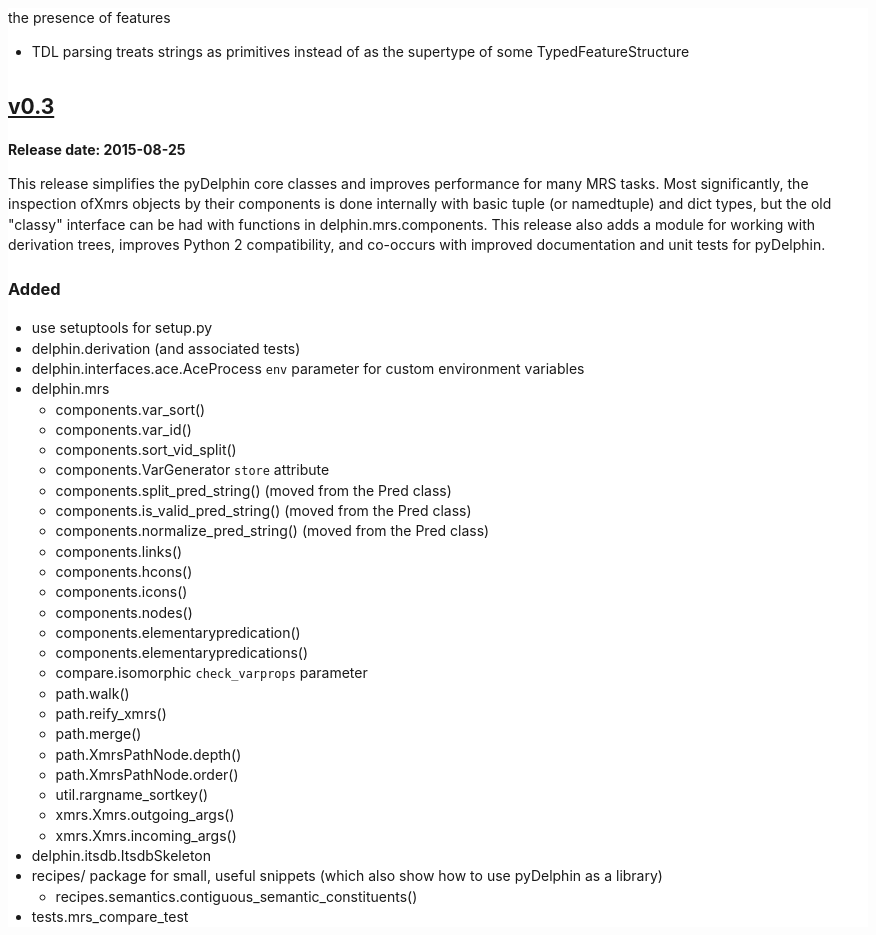   the presence of features
* TDL parsing treats strings as primitives instead of as the supertype
  of some TypedFeatureStructure

## [v0.3]

**Release date: 2015-08-25**

This release simplifies the pyDelphin core classes and improves
performance for many MRS tasks. Most significantly, the inspection
ofXmrs objects by their components is done internally with basic tuple
(or namedtuple) and dict types, but the old "classy" interface can be
had with functions in delphin.mrs.components. This release also adds a
module for working with derivation trees, improves Python 2
compatibility, and co-occurs with improved documentation and unit
tests for pyDelphin.

### Added

* use setuptools for setup.py
* delphin.derivation (and associated tests)
* delphin.interfaces.ace.AceProcess `env` parameter for custom
  environment variables
* delphin.mrs
  - components.var_sort()
  - components.var_id()
  - components.sort_vid_split()
  - components.VarGenerator `store` attribute
  - components.split_pred_string() (moved from the Pred class)
  - components.is_valid_pred_string() (moved from the Pred class)
  - components.normalize_pred_string() (moved from the Pred class)
  - components.links()
  - components.hcons()
  - components.icons()
  - components.nodes()
  - components.elementarypredication()
  - components.elementarypredications()
  - compare.isomorphic `check_varprops` parameter
  - path.walk()
  - path.reify_xmrs()
  - path.merge()
  - path.XmrsPathNode.depth()
  - path.XmrsPathNode.order()
  - util.rargname_sortkey()
  - xmrs.Xmrs.outgoing_args()
  - xmrs.Xmrs.incoming_args()
* delphin.itsdb.ItsdbSkeleton
* recipes/ package for small, useful snippets (which also show how to
  use pyDelphin as a library)
  - recipes.semantics.contiguous_semantic_constituents()
* tests.mrs_compare_test


[v1.9.0]: ../../releases/tag/v1.9.0
[v1.8.1]: ../../releases/tag/v1.8.1
[v1.8.0]: ../../releases/tag/v1.8.0
[v1.7.0]: ../../releases/tag/v1.7.0
[v1.6.0]: ../../releases/tag/v1.6.0
[v1.5.1]: ../../releases/tag/v1.5.1
[v1.5.0]: ../../releases/tag/v1.5.0
[v1.4.1]: ../../releases/tag/v1.4.1
[v1.4.0]: ../../releases/tag/v1.4.0
[v1.3.0]: ../../releases/tag/v1.3.0
[v1.2.4]: ../../releases/tag/v1.2.4
[v1.2.3]: ../../releases/tag/v1.2.3
[v1.2.2]: ../../releases/tag/v1.2.2
[v1.2.1]: ../../releases/tag/v1.2.1
[v1.2.0]: ../../releases/tag/v1.2.0
[v1.1.0]: ../../releases/tag/v1.1.0
[v1.0.3]: ../../releases/tag/v1.0.3
[v1.0.2]: ../../releases/tag/v1.0.2
[v1.0.1]: ../../releases/tag/v1.0.1
[v1.0.0]: ../../releases/tag/v1.0.0
[v0.9.2]: ../../releases/tag/v0.9.2
[v0.9.1]: ../../releases/tag/v0.9.1
[v0.9.0]: ../../releases/tag/v0.9.0
[v0.8.0]: ../../releases/tag/v0.8.0
[v0.7.2]: ../../releases/tag/v0.7.2
[v0.7.1]: ../../releases/tag/v0.7.1
[v0.7.0]: ../../releases/tag/v0.7.0
[v0.6.2]: ../../releases/tag/v0.6.2
[v0.6.1]: ../../releases/tag/v0.6.1
[v0.6.0]: ../../releases/tag/v0.6.0
[v0.5.1]: ../../releases/tag/v0.5.1
[v0.5.0]: ../../releases/tag/v0.5.0
[v0.4.1]: ../../releases/tag/v0.4.1
[v0.4.0]: ../../releases/tag/v0.4.0
[v0.3]: ../../releases/tag/v0.3
[v0.2]: ../../releases/tag/v0.2
[README]: README.md
[#8]: https://github.com/delph-in/pydelphin/issues/8
[#25]: https://github.com/delph-in/pydelphin/issues/25
[#26]: https://github.com/delph-in/pydelphin/issues/26
[#43]: https://github.com/delph-in/pydelphin/issues/43
[#66]: https://github.com/delph-in/pydelphin/issues/66
[#68]: https://github.com/delph-in/pydelphin/issues/68
[#68]: https://github.com/delph-in/pydelphin/issues/68
[#70]: https://github.com/delph-in/pydelphin/issues/70
[#75]: https://github.com/delph-in/pydelphin/issues/75
[#81]: https://github.com/delph-in/pydelphin/issues/81
[#82]: https://github.com/delph-in/pydelphin/issues/82
[#84]: https://github.com/delph-in/pydelphin/issues/84
[#85]: https://github.com/delph-in/pydelphin/issues/85
[#86]: https://github.com/delph-in/pydelphin/issues/86
[#86]: https://github.com/delph-in/pydelphin/issues/86
[#87]: https://github.com/delph-in/pydelphin/issues/87
[#89]: https://github.com/delph-in/pydelphin/issues/89
[#91]: https://github.com/delph-in/pydelphin/issues/91
[#92]: https://github.com/delph-in/pydelphin/issues/92
[#93]: https://github.com/delph-in/pydelphin/issues/93
[#95]: https://github.com/delph-in/pydelphin/issues/95
[#96]: https://github.com/delph-in/pydelphin/issues/96
[#97]: https://github.com/delph-in/pydelphin/issues/97
[#97]: https://github.com/delph-in/pydelphin/issues/97
[#98]: https://github.com/delph-in/pydelphin/issues/98
[#99]: https://github.com/delph-in/pydelphin/issues/99
[#100]: https://github.com/delph-in/pydelphin/issues/100
[#101]: https://github.com/delph-in/pydelphin/issues/101
[#103]: https://github.com/delph-in/pydelphin/issues/103
[#104]: https://github.com/delph-in/pydelphin/issues/104
[#104]: https://github.com/delph-in/pydelphin/issues/104
[#105]: https://github.com/delph-in/pydelphin/issues/105
[#105]: https://github.com/delph-in/pydelphin/issues/105
[#106]: https://github.com/delph-in/pydelphin/issues/106
[#107]: https://github.com/delph-in/pydelphin/issues/107
[#108]: https://github.com/delph-in/pydelphin/issues/108
[#109]: https://github.com/delph-in/pydelphin/issues/109
[#110]: https://github.com/delph-in/pydelphin/issues/110
[#111]: https://github.com/delph-in/pydelphin/issues/111
[#111]: https://github.com/delph-in/pydelphin/issues/111
[#112]: https://github.com/delph-in/pydelphin/issues/112
[#112]: https://github.com/delph-in/pydelphin/issues/112
[#114]: https://github.com/delph-in/pydelphin/issues/114
[#114]: https://github.com/delph-in/pydelphin/issues/114
[#115]: https://github.com/delph-in/pydelphin/issues/115
[#116]: https://github.com/delph-in/pydelphin/issues/116
[#117]: https://github.com/delph-in/pydelphin/issues/117
[#119]: https://github.com/delph-in/pydelphin/issues/119
[#125]: https://github.com/delph-in/pydelphin/issues/125
[#126]: https://github.com/delph-in/pydelphin/issues/126
[#128]: https://github.com/delph-in/pydelphin/issues/128
[#129]: https://github.com/delph-in/pydelphin/issues/129
[#133]: https://github.com/delph-in/pydelphin/issues/133
[#137]: https://github.com/delph-in/pydelphin/issues/137
[#138]: https://github.com/delph-in/pydelphin/issues/138
[#140]: https://github.com/delph-in/pydelphin/issues/140
[#141]: https://github.com/delph-in/pydelphin/issues/141
[#145]: https://github.com/delph-in/pydelphin/issues/145
[#148]: https://github.com/delph-in/pydelphin/issues/148
[#149]: https://github.com/delph-in/pydelphin/issues/149
[#150]: https://github.com/delph-in/pydelphin/issues/150
[#150]: https://github.com/delph-in/pydelphin/issues/150
[#150]: https://github.com/delph-in/pydelphin/issues/150
[#152]: https://github.com/delph-in/pydelphin/issues/152
[#153]: https://github.com/delph-in/pydelphin/issues/153
[#155]: https://github.com/delph-in/pydelphin/issues/155
[#156]: https://github.com/delph-in/pydelphin/issues/156
[#157]: https://github.com/delph-in/pydelphin/issues/157
[#160]: https://github.com/delph-in/pydelphin/issues/160
[#161]: https://github.com/delph-in/pydelphin/issues/161
[#164]: https://github.com/delph-in/pydelphin/issues/164
[#167]: https://github.com/delph-in/pydelphin/issues/167
[#167]: https://github.com/delph-in/pydelphin/issues/167
[#168]: https://github.com/delph-in/pydelphin/issues/168
[#168]: https://github.com/delph-in/pydelphin/issues/168
[#168]: https://github.com/delph-in/pydelphin/issues/168
[#168]: https://github.com/delph-in/pydelphin/issues/168
[#168]: https://github.com/delph-in/pydelphin/issues/168
[#169]: https://github.com/delph-in/pydelphin/issues/169
[#170]: https://github.com/delph-in/pydelphin/issues/170
[#172]: https://github.com/delph-in/pydelphin/issues/172
[#179]: https://github.com/delph-in/pydelphin/issues/179
[#180]: https://github.com/delph-in/pydelphin/issues/180
[#181]: https://github.com/delph-in/pydelphin/issues/181
[#186]: https://github.com/delph-in/pydelphin/issues/186
[#187]: https://github.com/delph-in/pydelphin/issues/187
[#190]: https://github.com/delph-in/pydelphin/issues/190
[#191]: https://github.com/delph-in/pydelphin/issues/191
[#192]: https://github.com/delph-in/pydelphin/issues/192
[#200]: https://github.com/delph-in/pydelphin/issues/200
[#203]: https://github.com/delph-in/pydelphin/issues/203
[#213]: https://github.com/delph-in/pydelphin/issues/213
[#219]: https://github.com/delph-in/pydelphin/issues/219
[#245]: https://github.com/delph-in/pydelphin/issues/245
[#246]: https://github.com/delph-in/pydelphin/issues/246
[#247]: https://github.com/delph-in/pydelphin/issues/247
[#248]: https://github.com/delph-in/pydelphin/issues/248
[#249]: https://github.com/delph-in/pydelphin/issues/249
[#250]: https://github.com/delph-in/pydelphin/issues/250
[#252]: https://github.com/delph-in/pydelphin/issues/252
[#253]: https://github.com/delph-in/pydelphin/issues/253
[#257]: https://github.com/delph-in/pydelphin/issues/257
[#261]: https://github.com/delph-in/pydelphin/issues/261
[#262]: https://github.com/delph-in/pydelphin/issues/262
[#263]: https://github.com/delph-in/pydelphin/issues/263
[#264]: https://github.com/delph-in/pydelphin/issues/264
[#266]: https://github.com/delph-in/pydelphin/issues/266
[#267]: https://github.com/delph-in/pydelphin/issues/267
[#268]: https://github.com/delph-in/pydelphin/issues/268
[#269]: https://github.com/delph-in/pydelphin/issues/269
[#270]: https://github.com/delph-in/pydelphin/issues/270
[#271]: https://github.com/delph-in/pydelphin/issues/271
[#273]: https://github.com/delph-in/pydelphin/issues/273
[#275]: https://github.com/delph-in/pydelphin/issues/275
[#276]: https://github.com/delph-in/pydelphin/issues/276
[#278]: https://github.com/delph-in/pydelphin/issues/278
[#279]: https://github.com/delph-in/pydelphin/issues/279
[#281]: https://github.com/delph-in/pydelphin/issues/281
[#282]: https://github.com/delph-in/pydelphin/issues/282
[#283]: https://github.com/delph-in/pydelphin/issues/283
[#285]: https://github.com/delph-in/pydelphin/issues/285
[#288]: https://github.com/delph-in/pydelphin/issues/288
[#289]: https://github.com/delph-in/pydelphin/issues/289
[#290]: https://github.com/delph-in/pydelphin/issues/290
[#291]: https://github.com/delph-in/pydelphin/issues/291
[#293]: https://github.com/delph-in/pydelphin/issues/293
[#294]: https://github.com/delph-in/pydelphin/issues/294
[#296]: https://github.com/delph-in/pydelphin/issues/296
[#301]: https://github.com/delph-in/pydelphin/issues/301
[#302]: https://github.com/delph-in/pydelphin/issues/302
[#303]: https://github.com/delph-in/pydelphin/issues/303
[#304]: https://github.com/delph-in/pydelphin/issues/304
[#306]: https://github.com/delph-in/pydelphin/issues/306
[#308]: https://github.com/delph-in/pydelphin/issues/308
[#316]: https://github.com/delph-in/pydelphin/issues/316
[#319]: https://github.com/delph-in/pydelphin/issues/319
[#323]: https://github.com/delph-in/pydelphin/issues/323
[#324]: https://github.com/delph-in/pydelphin/issues/324
[#331]: https://github.com/delph-in/pydelphin/issues/331
[#333]: https://github.com/delph-in/pydelphin/issues/333
[#334]: https://github.com/delph-in/pydelphin/issues/334
[#335]: https://github.com/delph-in/pydelphin/issues/335
[#343]: https://github.com/delph-in/pydelphin/issues/343
[#344]: https://github.com/delph-in/pydelphin/issues/344
[#352]: https://github.com/delph-in/pydelphin/issues/352
[#356]: https://github.com/delph-in/pydelphin/issues/356
[#357]: https://github.com/delph-in/pydelphin/issues/357
[#360]: https://github.com/delph-in/pydelphin/issues/360
[#364]: https://github.com/delph-in/pydelphin/issues/364
[#367]: https://github.com/delph-in/pydelphin/issues/367
[#372]: https://github.com/delph-in/pydelphin/issues/372
[#373]: https://github.com/delph-in/pydelphin/issues/373
[#374]: https://github.com/delph-in/pydelphin/issues/374
[#375]: https://github.com/delph-in/pydelphin/issues/375
[#376]: https://github.com/delph-in/pydelphin/issues/376
[#378]: https://github.com/delph-in/pydelphin/issues/378
[#379]: https://github.com/delph-in/pydelphin/issues/379
[#383]: https://github.com/delph-in/pydelphin/issues/383
[#386]: https://github.com/delph-in/pydelphin/issues/386